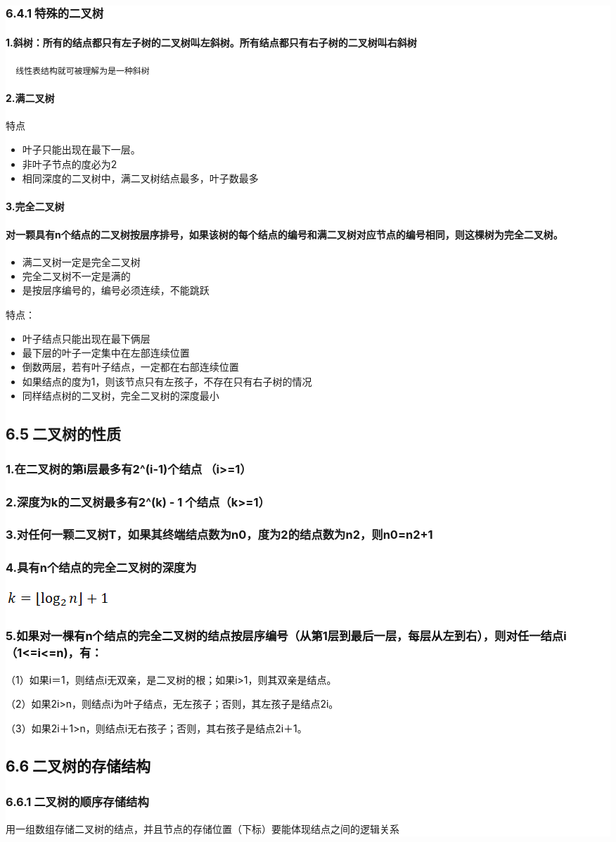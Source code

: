 ### 6.4.1 特殊的二叉树
#### 1.斜树：所有的结点都只有左子树的二叉树叫左斜树。所有结点都只有右子树的二叉树叫右斜树
      线性表结构就可被理解为是一种斜树

#### 2.满二叉树
特点

+ 叶子只能出现在最下一层。
+ 非叶子节点的度必为2
+ 相同深度的二叉树中，满二叉树结点最多，叶子数最多

#### 3.完全二叉树
#### 对一颗具有n个结点的二叉树按层序排号，如果该树的每个结点的编号和满二叉树对应节点的编号相同，则这棵树为完全二叉树。
+ 满二叉树一定是完全二叉树
+ 完全二叉树不一定是满的
+ 是按层序编号的，编号必须连续，不能跳跃  


特点：

+ 叶子结点只能出现在最下俩层
+ 最下层的叶子一定集中在左部连续位置
+ 倒数两层，若有叶子结点，一定都在右部连续位置
+ 如果结点的度为1，则该节点只有左孩子，不存在只有右子树的情况
+ 同样结点树的二叉树，完全二叉树的深度最小

## 6.5 二叉树的性质
### 1.在二叉树的第i层最多有2^(i-1)个结点 （i>=1）
### 2.深度为k的二叉树最多有2^(k) - 1 个结点（k>=1）
### 3.对任何一颗二叉树T，如果其终端结点数为n0，度为2的结点数为n2，则n0=n2+1
### 4.具有n个结点的完全二叉树的深度为
![](../images/ee2bbc43b8fb197e3c22cf5569051728.webp)

### 5.**<font style="color:rgb(18, 18, 18);">如果对一棵有n个结点的完全二叉树的结点按层序编号（从第1层到最后一层，每层从左到右），则对任一结点i（1<=i<=n)，有：</font>**
<font style="color:rgb(18, 18, 18);">（1）如果i＝1，则结点i无双亲，是二叉树的根；如果i>1，则其双亲是结点。</font>

<font style="color:rgb(18, 18, 18);">（2）如果2i>n，则结点i为叶子结点，无左孩子；否则，其左孩子是结点2i。</font>

<font style="color:rgb(18, 18, 18);">（3）如果2i＋1>n，则结点i无右孩子；否则，其右孩子是结点2i＋1。</font>

<font style="color:rgb(18, 18, 18);"></font>

## <font style="color:rgb(18, 18, 18);">6.6 二叉树的存储结构</font>
### 6.6.1 二叉树的顺序存储结构
用一组数组存储二叉树的结点，并且节点的存储位置（下标）要能体现结点之间的逻辑关系
